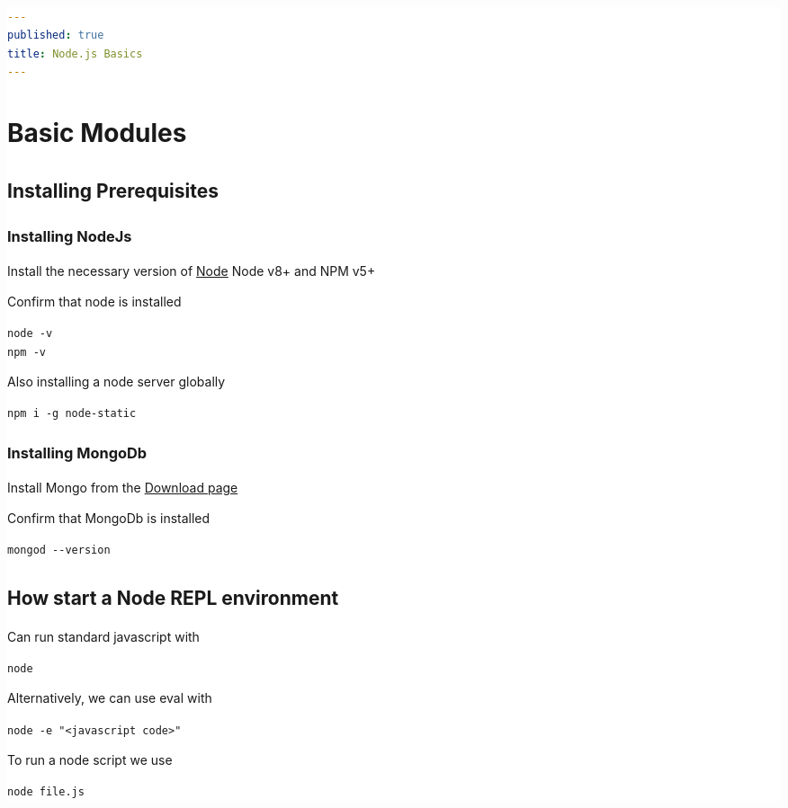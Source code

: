 ```yaml
---
published: true
title: Node.js Basics
---
```


# Basic Modules

## Installing Prerequisites

### Installing NodeJs

Install the necessary version of [Node](https://nodejs.org/en/download/) Node v8+ and NPM v5+

Confirm that node is installed

```text
node -v
npm -v
```

Also installing a node server globally

```text
npm i -g node-static
```

### Installing MongoDb

Install Mongo from the [Download page](https://www.mongodb.com/download-center)

Confirm that MongoDb is installed

```text
mongod --version
```

## How start a Node REPL environment

Can run standard javascript with

```text
node
```

Alternatively, we can use eval with

```text
node -e "<javascript code>"
```

To run a node script we use

```text
node file.js
```
